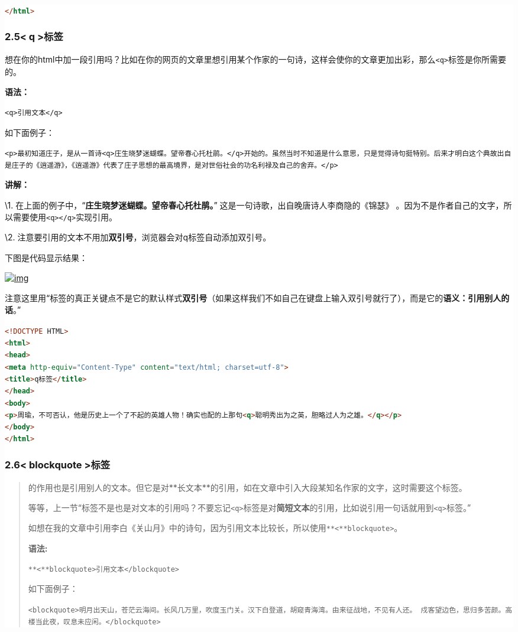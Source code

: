 ```html
</html>
```

### 2.5< q >标签

想在你的html中加一段引用吗？比如在你的网页的文章里想引用某个作家的一句诗，这样会使你的文章更加出彩，那么`<q>`标签是你所需要的。

**语法：**

`<q>引用文本</q>`

如下面例子：

```
<p>最初知道庄子，是从一首诗<q>庄生晓梦迷蝴蝶。望帝春心托杜鹃。</q>开始的。虽然当时不知道是什么意思，只是觉得诗句挺特别。后来才明白这个典故出自是庄子的《逍遥游》，《逍遥游》代表了庄子思想的最高境界，是对世俗社会的功名利禄及自己的舍弃。</p>
```

**讲解：**

\1. 在上面的例子中，“**庄生晓梦迷蝴蝶。望帝春心托杜鹃。**” 这是一句诗歌，出自晚唐诗人李商隐的《锦瑟》 。因为不是作者自己的文字，所以需要使用`<q></q>`实现引用。

\2. 注意要引用的文本不用加**双引号**，浏览器会对q标签自动添加双引号。

下图是代码显示结果：

[![img](http://img.mukewang.com/528c0ab90001413905750340.jpg)](http://img.mukewang.com/528c0ab90001413905750340.jpg)

注意这里用<q>标签的真正关键点不是它的默认样式**双引号**（如果这样我们不如自己在键盘上输入双引号就行了），而是它的**语义：引用别人的话**。

```html
<!DOCTYPE HTML>
<html>
<head>
<meta http-equiv="Content-Type" content="text/html; charset=utf-8">
<title>q标签</title>
</head>
<body>
<p>周瑜，不可否认，他是历史上一个了不起的英雄人物！确实也配的上那句<q>聪明秀出为之英，胆略过人为之雄。</q></p>
</body>
</html>
```

### 2.6< blockquote >标签

<blockquote>的作用也是引用别人的文本。但它是对**长文本**的引用，如在文章中引入大段某知名作家的文字，这时需要这个标签。

​      等等，上一节<q>标签不是也是对文本的引用吗？不要忘记`<q>`标签是对**简短文本**的引用，比如说引用一句话就用到`<q>`标签。

​      如想在我的文章中引用李白《关山月》中的诗句，因为引用文本比较长，所以使用`**<**blockquote>`。

**语法:**

`**<**blockquote>引用文本</blockquote>`

如下面例子：

```
<blockquote>明月出天山，苍茫云海间。长风几万里，吹度玉门关。汉下白登道，胡窥青海湾。由来征战地，不见有人还。 戍客望边色，思归多苦颜。高楼当此夜，叹息未应闲。</blockquote>
```
